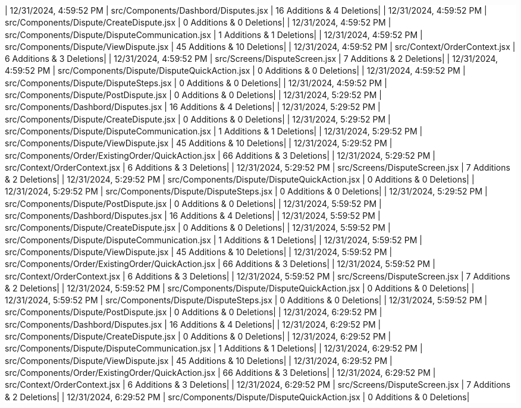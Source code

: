 | 12/31/2024, 4:59:52 PM | src/Components/Dashbord/Disputes.jsx | 16 Additions & 4 Deletions|
| 12/31/2024, 4:59:52 PM | src/Components/Dispute/CreateDispute.jsx | 0 Additions & 0 Deletions|
| 12/31/2024, 4:59:52 PM | src/Components/Dispute/DisputeCommunication.jsx | 1 Additions & 1 Deletions|
| 12/31/2024, 4:59:52 PM | src/Components/Dispute/ViewDispute.jsx | 45 Additions & 10 Deletions|
| 12/31/2024, 4:59:52 PM | src/Context/OrderContext.jsx | 6 Additions & 3 Deletions|
| 12/31/2024, 4:59:52 PM | src/Screens/DisputeScreen.jsx | 7 Additions & 2 Deletions|
| 12/31/2024, 4:59:52 PM | src/Components/Dispute/DisputeQuickAction.jsx | 0 Additions & 0 Deletions|
| 12/31/2024, 4:59:52 PM | src/Components/Dispute/DisputeSteps.jsx | 0 Additions & 0 Deletions|
| 12/31/2024, 4:59:52 PM | src/Components/Dispute/PostDispute.jsx | 0 Additions & 0 Deletions|
| 12/31/2024, 5:29:52 PM | src/Components/Dashbord/Disputes.jsx | 16 Additions & 4 Deletions|
| 12/31/2024, 5:29:52 PM | src/Components/Dispute/CreateDispute.jsx | 0 Additions & 0 Deletions|
| 12/31/2024, 5:29:52 PM | src/Components/Dispute/DisputeCommunication.jsx | 1 Additions & 1 Deletions|
| 12/31/2024, 5:29:52 PM | src/Components/Dispute/ViewDispute.jsx | 45 Additions & 10 Deletions|
| 12/31/2024, 5:29:52 PM | src/Components/Order/ExistingOrder/QuickAction.jsx | 66 Additions & 3 Deletions|
| 12/31/2024, 5:29:52 PM | src/Context/OrderContext.jsx | 6 Additions & 3 Deletions|
| 12/31/2024, 5:29:52 PM | src/Screens/DisputeScreen.jsx | 7 Additions & 2 Deletions|
| 12/31/2024, 5:29:52 PM | src/Components/Dispute/DisputeQuickAction.jsx | 0 Additions & 0 Deletions|
| 12/31/2024, 5:29:52 PM | src/Components/Dispute/DisputeSteps.jsx | 0 Additions & 0 Deletions|
| 12/31/2024, 5:29:52 PM | src/Components/Dispute/PostDispute.jsx | 0 Additions & 0 Deletions|
| 12/31/2024, 5:59:52 PM | src/Components/Dashbord/Disputes.jsx | 16 Additions & 4 Deletions|
| 12/31/2024, 5:59:52 PM | src/Components/Dispute/CreateDispute.jsx | 0 Additions & 0 Deletions|
| 12/31/2024, 5:59:52 PM | src/Components/Dispute/DisputeCommunication.jsx | 1 Additions & 1 Deletions|
| 12/31/2024, 5:59:52 PM | src/Components/Dispute/ViewDispute.jsx | 45 Additions & 10 Deletions|
| 12/31/2024, 5:59:52 PM | src/Components/Order/ExistingOrder/QuickAction.jsx | 66 Additions & 3 Deletions|
| 12/31/2024, 5:59:52 PM | src/Context/OrderContext.jsx | 6 Additions & 3 Deletions|
| 12/31/2024, 5:59:52 PM | src/Screens/DisputeScreen.jsx | 7 Additions & 2 Deletions|
| 12/31/2024, 5:59:52 PM | src/Components/Dispute/DisputeQuickAction.jsx | 0 Additions & 0 Deletions|
| 12/31/2024, 5:59:52 PM | src/Components/Dispute/DisputeSteps.jsx | 0 Additions & 0 Deletions|
| 12/31/2024, 5:59:52 PM | src/Components/Dispute/PostDispute.jsx | 0 Additions & 0 Deletions|
| 12/31/2024, 6:29:52 PM | src/Components/Dashbord/Disputes.jsx | 16 Additions & 4 Deletions|
| 12/31/2024, 6:29:52 PM | src/Components/Dispute/CreateDispute.jsx | 0 Additions & 0 Deletions|
| 12/31/2024, 6:29:52 PM | src/Components/Dispute/DisputeCommunication.jsx | 1 Additions & 1 Deletions|
| 12/31/2024, 6:29:52 PM | src/Components/Dispute/ViewDispute.jsx | 45 Additions & 10 Deletions|
| 12/31/2024, 6:29:52 PM | src/Components/Order/ExistingOrder/QuickAction.jsx | 66 Additions & 3 Deletions|
| 12/31/2024, 6:29:52 PM | src/Context/OrderContext.jsx | 6 Additions & 3 Deletions|
| 12/31/2024, 6:29:52 PM | src/Screens/DisputeScreen.jsx | 7 Additions & 2 Deletions|
| 12/31/2024, 6:29:52 PM | src/Components/Dispute/DisputeQuickAction.jsx | 0 Additions & 0 Deletions|
